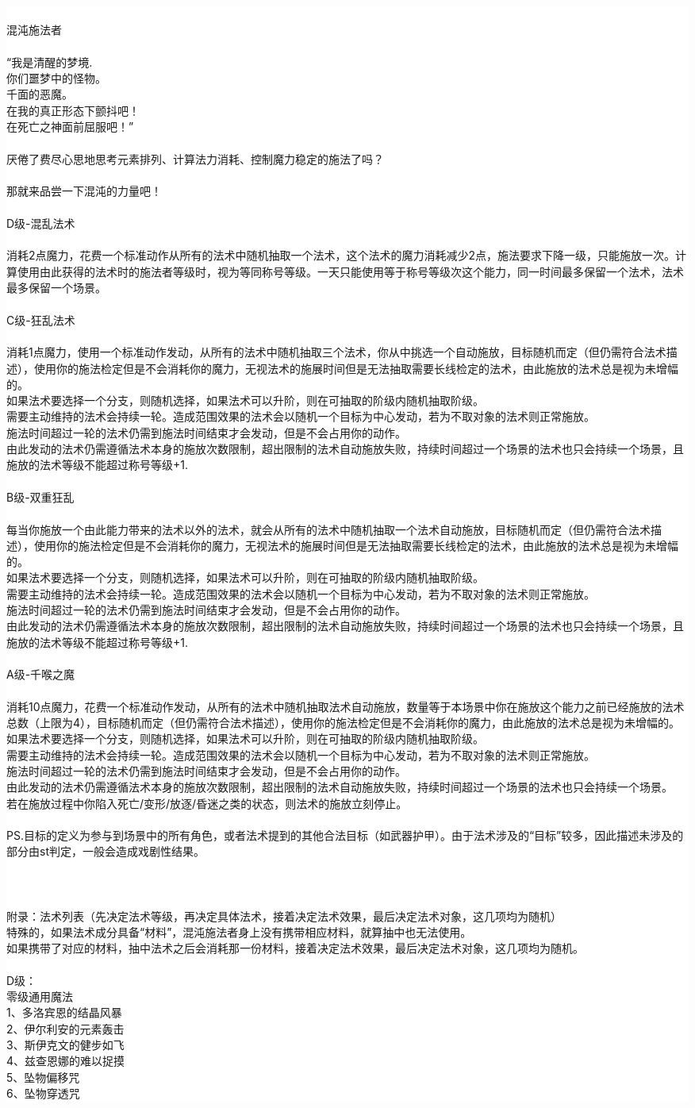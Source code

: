 <title>混沌施法者</title>
<meta name="GENERATOR" content="WinCHM">
<meta http-equiv="Content-Type" content="text/html; charset=gb2312">
<br>混沌施法者
<br>
<br>“我是清醒的梦境.
<br>  你们噩梦中的怪物。
<br>  千面的恶魔。
<br>  在我的真正形态下颤抖吧！
<br>  在死亡之神面前屈服吧！”
<br>
<br>厌倦了费尽心思地思考元素排列、计算法力消耗、控制魔力稳定的施法了吗？
<br>
<br>那就来品尝一下混沌的力量吧！
<br>
<br>D级-混乱法术
<br>
<br>消耗2点魔力，花费一个标准动作从所有的法术中随机抽取一个法术，这个法术的魔力消耗减少2点，施法要求下降一级，只能施放一次。计算使用由此获得的法术时的施法者等级时，视为等同称号等级。一天只能使用等于称号等级次这个能力，同一时间最多保留一个法术，法术最多保留一个场景。
<br>
<br>C级-狂乱法术
<br>
<br>消耗1点魔力，使用一个标准动作发动，从所有的法术中随机抽取三个法术，你从中挑选一个自动施放，目标随机而定（但仍需符合法术描述），使用你的施法检定但是不会消耗你的魔力，无视法术的施展时间但是无法抽取需要长线检定的法术，由此施放的法术总是视为未增幅的。
<br>如果法术要选择一个分支，则随机选择，如果法术可以升阶，则在可抽取的阶级内随机抽取阶级。
<br>需要主动维持的法术会持续一轮。造成范围效果的法术会以随机一个目标为中心发动，若为不取对象的法术则正常施放。
<br>施法时间超过一轮的法术仍需到施法时间结束才会发动，但是不会占用你的动作。
<br>由此发动的法术仍需遵循法术本身的施放次数限制，超出限制的法术自动施放失败，持续时间超过一个场景的法术也只会持续一个场景，且施放的法术等级不能超过称号等级+1.
<br>
<br>B级-双重狂乱
<br>
<br>每当你施放一个由此能力带来的法术以外的法术，就会从所有的法术中随机抽取一个法术自动施放，目标随机而定（但仍需符合法术描述），使用你的施法检定但是不会消耗你的魔力，无视法术的施展时间但是无法抽取需要长线检定的法术，由此施放的法术总是视为未增幅的。
<br>如果法术要选择一个分支，则随机选择，如果法术可以升阶，则在可抽取的阶级内随机抽取阶级。
<br>需要主动维持的法术会持续一轮。造成范围效果的法术会以随机一个目标为中心发动，若为不取对象的法术则正常施放。
<br>施法时间超过一轮的法术仍需到施法时间结束才会发动，但是不会占用你的动作。
<br>由此发动的法术仍需遵循法术本身的施放次数限制，超出限制的法术自动施放失败，持续时间超过一个场景的法术也只会持续一个场景，且施放的法术等级不能超过称号等级+1.
<br>
<br>A级-千喉之魔
<br>
<br>消耗10点魔力，花费一个标准动作发动，从所有的法术中随机抽取法术自动施放，数量等于本场景中你在施放这个能力之前已经施放的法术总数（上限为4），目标随机而定（但仍需符合法术描述），使用你的施法检定但是不会消耗你的魔力，由此施放的法术总是视为未增幅的。
<br>如果法术要选择一个分支，则随机选择，如果法术可以升阶，则在可抽取的阶级内随机抽取阶级。
<br>需要主动维持的法术会持续一轮。造成范围效果的法术会以随机一个目标为中心发动，若为不取对象的法术则正常施放。
<br>施法时间超过一轮的法术仍需到施法时间结束才会发动，但是不会占用你的动作。
<br>由此发动的法术仍需遵循法术本身的施放次数限制，超出限制的法术自动施放失败，持续时间超过一个场景的法术也只会持续一个场景。
<br>若在施放过程中你陷入死亡/变形/放逐/昏迷之类的状态，则法术的施放立刻停止。
<br>
<br>PS.目标的定义为参与到场景中的所有角色，或者法术提到的其他合法目标（如武器护甲）。由于法术涉及的“目标”较多，因此描述未涉及的部分由st判定，一般会造成戏剧性结果。
<br>
<br>
<br>
<br>附录：法术列表（先决定法术等级，再决定具体法术，接着决定法术效果，最后决定法术对象，这几项均为随机） 
<br>特殊的，如果法术成分具备“材料”，混沌施法者身上没有携带相应材料，就算抽中也无法使用。
<br>如果携带了对应的材料，抽中法术之后会消耗那一份材料，接着决定法术效果，最后决定法术对象，这几项均为随机。
<br>
<br>D级： 
<br>零级通用魔法
<br>1、多洛宾恩的结晶风暴
<br>2、伊尔利安的元素轰击
<br>3、斯伊克文的健步如飞
<br>4、兹查恩娜的难以捉摸
<br>5、坠物偏移咒
<br>6、坠物穿透咒